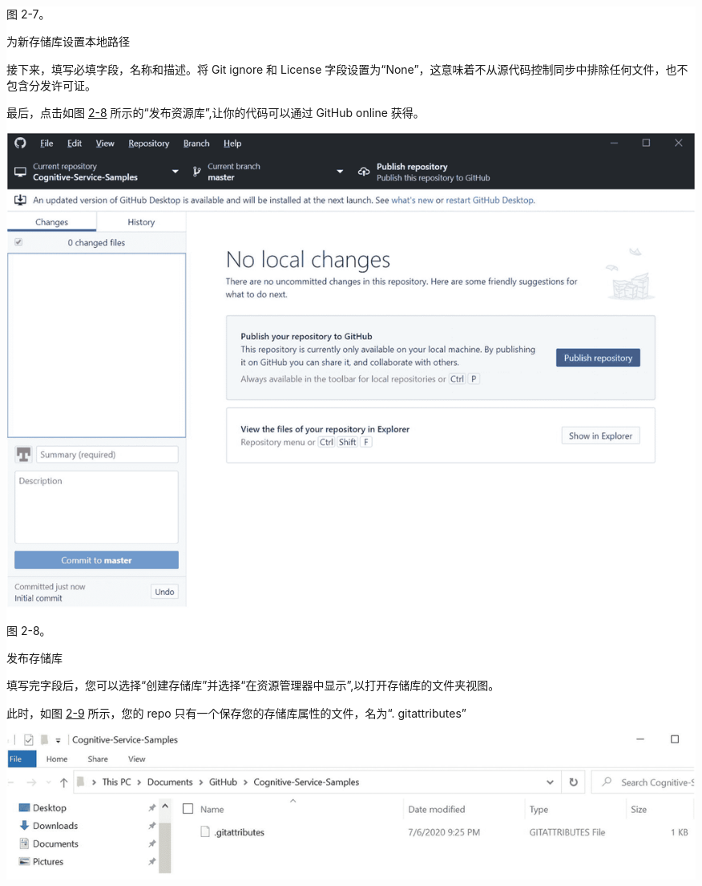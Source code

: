 图 2-7。

为新存储库设置本地路径

接下来，填写必填字段，名称和描述。将 Git ignore 和 License 字段设置为“None”，这意味着不从源代码控制同步中排除任何文件，也不包含分发许可证。

最后，点击如图 [2-8](#Fig8) 所示的“发布资源库”,让你的代码可以通过 GitHub online 获得。

![img/506672_1_En_2_Fig8_HTML.jpg](img/506672_1_En_2_Fig8_HTML.jpg)

图 2-8。

发布存储库

填写完字段后，您可以选择“创建存储库”并选择“在资源管理器中显示”,以打开存储库的文件夹视图。

此时，如图 [2-9](#Fig9) 所示，您的 repo 只有一个保存您的存储库属性的文件，名为“. gitattributes”

![img/506672_1_En_2_Fig9_HTML.jpg](img/506672_1_En_2_Fig9_HTML.jpg)
